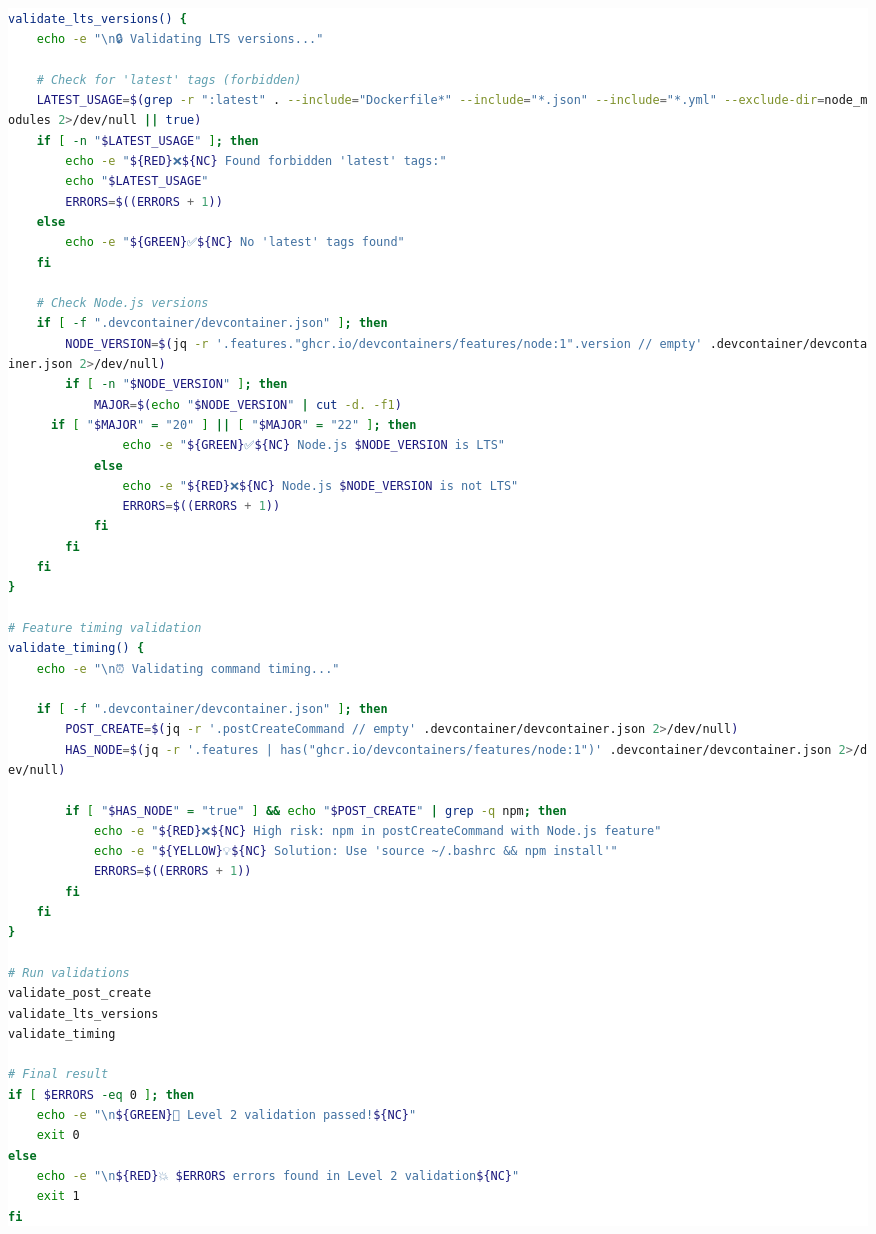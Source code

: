 ```bash
validate_lts_versions() {
    echo -e "\n🔒 Validating LTS versions..."

    # Check for 'latest' tags (forbidden)
    LATEST_USAGE=$(grep -r ":latest" . --include="Dockerfile*" --include="*.json" --include="*.yml" --exclude-dir=node_modules 2>/dev/null || true)
    if [ -n "$LATEST_USAGE" ]; then
        echo -e "${RED}❌${NC} Found forbidden 'latest' tags:"
        echo "$LATEST_USAGE"
        ERRORS=$((ERRORS + 1))
    else
        echo -e "${GREEN}✅${NC} No 'latest' tags found"
    fi

    # Check Node.js versions
    if [ -f ".devcontainer/devcontainer.json" ]; then
        NODE_VERSION=$(jq -r '.features."ghcr.io/devcontainers/features/node:1".version // empty' .devcontainer/devcontainer.json 2>/dev/null)
        if [ -n "$NODE_VERSION" ]; then
            MAJOR=$(echo "$NODE_VERSION" | cut -d. -f1)
      if [ "$MAJOR" = "20" ] || [ "$MAJOR" = "22" ]; then
                echo -e "${GREEN}✅${NC} Node.js $NODE_VERSION is LTS"
            else
                echo -e "${RED}❌${NC} Node.js $NODE_VERSION is not LTS"
                ERRORS=$((ERRORS + 1))
            fi
        fi
    fi
}

# Feature timing validation
validate_timing() {
    echo -e "\n⏰ Validating command timing..."

    if [ -f ".devcontainer/devcontainer.json" ]; then
        POST_CREATE=$(jq -r '.postCreateCommand // empty' .devcontainer/devcontainer.json 2>/dev/null)
        HAS_NODE=$(jq -r '.features | has("ghcr.io/devcontainers/features/node:1")' .devcontainer/devcontainer.json 2>/dev/null)

        if [ "$HAS_NODE" = "true" ] && echo "$POST_CREATE" | grep -q npm; then
            echo -e "${RED}❌${NC} High risk: npm in postCreateCommand with Node.js feature"
            echo -e "${YELLOW}💡${NC} Solution: Use 'source ~/.bashrc && npm install'"
            ERRORS=$((ERRORS + 1))
        fi
    fi
}

# Run validations
validate_post_create
validate_lts_versions
validate_timing

# Final result
if [ $ERRORS -eq 0 ]; then
    echo -e "\n${GREEN}🎉 Level 2 validation passed!${NC}"
    exit 0
else
    echo -e "\n${RED}💥 $ERRORS errors found in Level 2 validation${NC}"
    exit 1
fi
```
